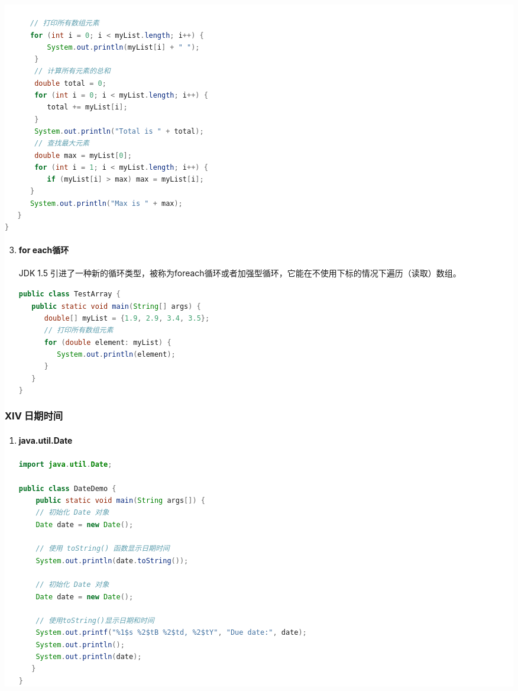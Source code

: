    ```java
   
         // 打印所有数组元素
         for (int i = 0; i < myList.length; i++) {
             System.out.println(myList[i] + " ");
          }
          // 计算所有元素的总和
          double total = 0;
          for (int i = 0; i < myList.length; i++) {
             total += myList[i];
          }
          System.out.println("Total is " + total);
          // 查找最大元素
          double max = myList[0];
          for (int i = 1; i < myList.length; i++) {
             if (myList[i] > max) max = myList[i];
         }
         System.out.println("Max is " + max);
      }
   }
   
   ```

3. #### for each循环

   JDK 1.5 引进了一种新的循环类型，被称为foreach循环或者加强型循环，它能在不使用下标的情况下遍历（读取）数组。 

   ```java
   public class TestArray {
      public static void main(String[] args) {
         double[] myList = {1.9, 2.9, 3.4, 3.5};
         // 打印所有数组元素
         for (double element: myList) {
            System.out.println(element);
         }
      }
   }
   
   ```

### XIV 日期时间

1. ####  java.util.Date

   ```java
   import java.util.Date;
     
   public class DateDemo {
       public static void main(String args[]) {
       // 初始化 Date 对象
       Date date = new Date();
   
       // 使用 toString() 函数显示日期时间
       System.out.println(date.toString());
   
       // 初始化 Date 对象
       Date date = new Date();
   
       // 使用toString()显示日期和时间
       System.out.printf("%1$s %2$tB %2$td, %2$tY", "Due date:", date);
       System.out.println();
       System.out.println(date);
      }
   }
   
   ```

